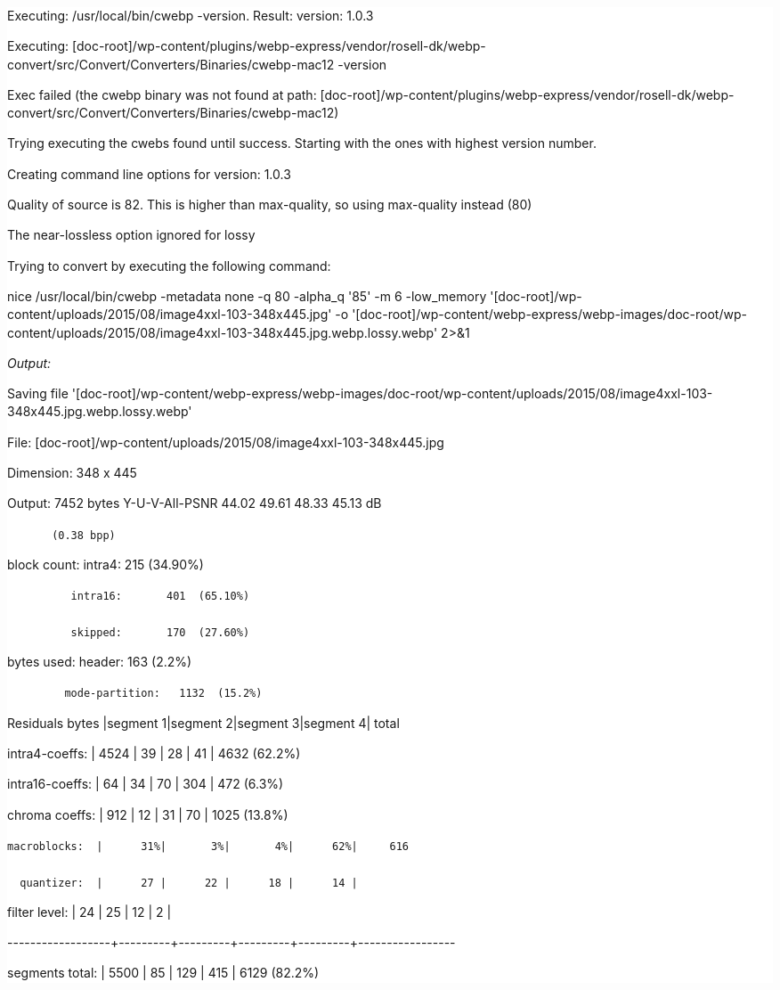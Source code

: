 Executing: /usr/local/bin/cwebp -version. Result: version: 1.0.3

Executing: [doc-root]/wp-content/plugins/webp-express/vendor/rosell-dk/webp-convert/src/Convert/Converters/Binaries/cwebp-mac12 -version

Exec failed (the cwebp binary was not found at path: [doc-root]/wp-content/plugins/webp-express/vendor/rosell-dk/webp-convert/src/Convert/Converters/Binaries/cwebp-mac12)

Trying executing the cwebs found until success. Starting with the ones with highest version number.

Creating command line options for version: 1.0.3

Quality of source is 82. This is higher than max-quality, so using max-quality instead (80)

The near-lossless option ignored for lossy

Trying to convert by executing the following command:

nice /usr/local/bin/cwebp -metadata none -q 80 -alpha_q '85' -m 6 -low_memory '[doc-root]/wp-content/uploads/2015/08/image4xxl-103-348x445.jpg' -o '[doc-root]/wp-content/webp-express/webp-images/doc-root/wp-content/uploads/2015/08/image4xxl-103-348x445.jpg.webp.lossy.webp' 2>&1


*Output:* 

Saving file '[doc-root]/wp-content/webp-express/webp-images/doc-root/wp-content/uploads/2015/08/image4xxl-103-348x445.jpg.webp.lossy.webp'

File:      [doc-root]/wp-content/uploads/2015/08/image4xxl-103-348x445.jpg

Dimension: 348 x 445

Output:    7452 bytes Y-U-V-All-PSNR 44.02 49.61 48.33   45.13 dB

           (0.38 bpp)

block count:  intra4:        215  (34.90%)

              intra16:       401  (65.10%)

              skipped:       170  (27.60%)

bytes used:  header:            163  (2.2%)

             mode-partition:   1132  (15.2%)

 Residuals bytes  |segment 1|segment 2|segment 3|segment 4|  total

  intra4-coeffs:  |    4524 |      39 |      28 |      41 |    4632  (62.2%)

 intra16-coeffs:  |      64 |      34 |      70 |     304 |     472  (6.3%)

  chroma coeffs:  |     912 |      12 |      31 |      70 |    1025  (13.8%)

    macroblocks:  |      31%|       3%|       4%|      62%|     616

      quantizer:  |      27 |      22 |      18 |      14 |

   filter level:  |      24 |      25 |      12 |       2 |

------------------+---------+---------+---------+---------+-----------------

 segments total:  |    5500 |      85 |     129 |     415 |    6129  (82.2%)

